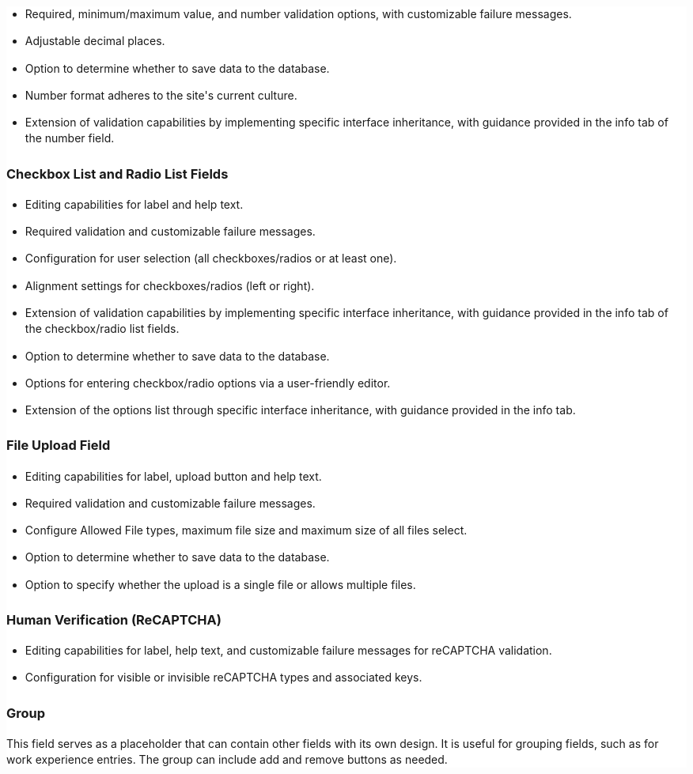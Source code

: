 -   Required, minimum/maximum value, and number validation options, with
    customizable failure messages.

-   Adjustable decimal places.

-   Option to determine whether to save data to the database.

-   Number format adheres to the site\'s current culture.

-   Extension of validation capabilities by implementing specific
    interface inheritance, with guidance provided in the info tab of the
    number field.

### Checkbox List and Radio List Fields

-   Editing capabilities for label and help text.

-   Required validation and customizable failure messages.

-   Configuration for user selection (all checkboxes/radios or at least
    one).

-   Alignment settings for checkboxes/radios (left or right).

-   Extension of validation capabilities by implementing specific
    interface inheritance, with guidance provided in the info tab of the
    checkbox/radio list fields.

-   Option to determine whether to save data to the database.

-   Options for entering checkbox/radio options via a user-friendly
    editor.

-   Extension of the options list through specific interface
    inheritance, with guidance provided in the info tab.

### File Upload Field

-   Editing capabilities for label, upload button and help text.

-   Required validation and customizable failure messages.

-   Configure Allowed File types, maximum file size and maximum size of all files select.

-   Option to determine whether to save data to the database.

-   Option to specify whether the upload is a single file or allows multiple files.    

### Human Verification (ReCAPTCHA)

-   Editing capabilities for label, help text, and customizable failure
    messages for reCAPTCHA validation.

-   Configuration for visible or invisible reCAPTCHA types and
    associated keys.

### Group

This field serves as a placeholder that can contain other fields with
its own design. It is useful for grouping fields, such as for work
experience entries. The group can include add and remove buttons as
needed.
